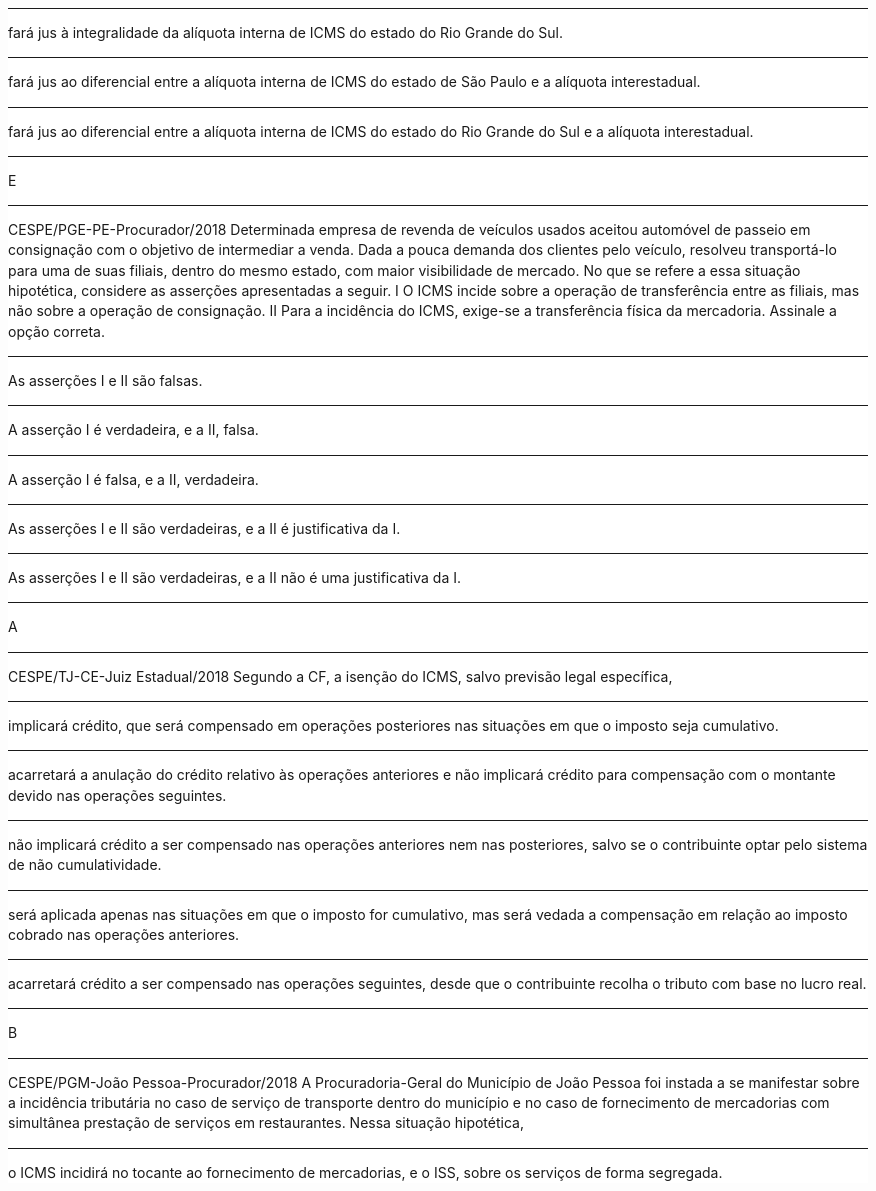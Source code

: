 ***
fará jus à integralidade da alíquota interna de ICMS do estado do Rio Grande do Sul.
***
fará jus ao diferencial entre a alíquota interna de ICMS do estado de São Paulo e a alíquota interestadual.
***
fará jus ao diferencial entre a alíquota interna de ICMS do estado do Rio Grande do Sul e a alíquota interestadual.
***
E
****
CESPE/PGE-PE-Procurador/2018 Determinada empresa de revenda de veículos usados aceitou automóvel de passeio em consignação com o objetivo de intermediar a venda. Dada a pouca demanda dos clientes pelo veículo, resolveu transportá-lo para uma de suas filiais, dentro do mesmo estado, com maior visibilidade de mercado.
No que se refere a essa situação hipotética, considere as asserções apresentadas a seguir.
I O ICMS incide sobre a operação de transferência entre as filiais, mas não sobre a operação de consignação.
II Para a incidência do ICMS, exige-se a transferência física da mercadoria.
Assinale a opção correta.
***
As asserções I e II são falsas.
***
A asserção I é verdadeira, e a II, falsa.
***
A asserção I é falsa, e a II, verdadeira.
***
As asserções I e II são verdadeiras, e a II é justificativa da I.
***
As asserções I e II são verdadeiras, e a II não é uma justificativa da I.
***
A
****
CESPE/TJ-CE-Juiz Estadual/2018 Segundo a CF, a isenção do ICMS, salvo previsão legal específica, 
***
implicará crédito, que será compensado em operações posteriores nas situações em que o imposto seja cumulativo.
***
acarretará a anulação do crédito relativo às operações anteriores e não implicará crédito para compensação com o montante devido nas operações seguintes.
***
não implicará crédito a ser compensado nas operações anteriores nem nas posteriores, salvo se o contribuinte optar pelo sistema de não cumulatividade.
***
será aplicada apenas nas situações em que o imposto for cumulativo, mas será vedada a compensação em relação ao imposto cobrado nas operações anteriores.
***
acarretará crédito a ser compensado nas operações seguintes, desde que o contribuinte recolha o tributo com base no lucro real.
***
B
****
CESPE/PGM-João Pessoa-Procurador/2018 A Procuradoria-Geral do Município de João Pessoa foi instada a se manifestar sobre a incidência tributária no caso de serviço de transporte dentro do município e no caso de fornecimento de mercadorias com simultânea prestação de serviços em restaurantes.
Nessa situação hipotética,
***
o ICMS incidirá no tocante ao fornecimento de mercadorias, e o ISS, sobre os serviços de forma segregada.